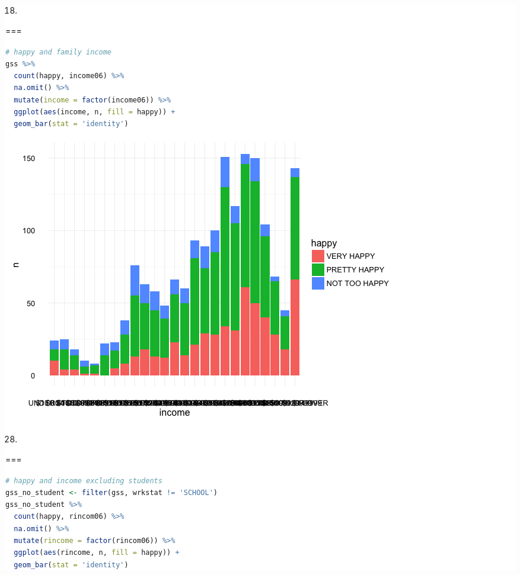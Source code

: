 18.
===

``` r
# happy and family income
gss %>%
  count(happy, income06) %>%
  na.omit() %>%
  mutate(income = factor(income06)) %>%
  ggplot(aes(income, n, fill = happy)) +
  geom_bar(stat = 'identity')
```

![](EDA_Part_I_Notebook_Yilun_Dai_files/figure-markdown_github/unnamed-chunk-20-1.png)

28.
===

``` r
# happy and income excluding students
gss_no_student <- filter(gss, wrkstat != 'SCHOOL')
gss_no_student %>%
  count(happy, rincom06) %>%
  na.omit() %>%
  mutate(rincome = factor(rincom06)) %>%
  ggplot(aes(rincome, n, fill = happy)) +
  geom_bar(stat = 'identity')
```
